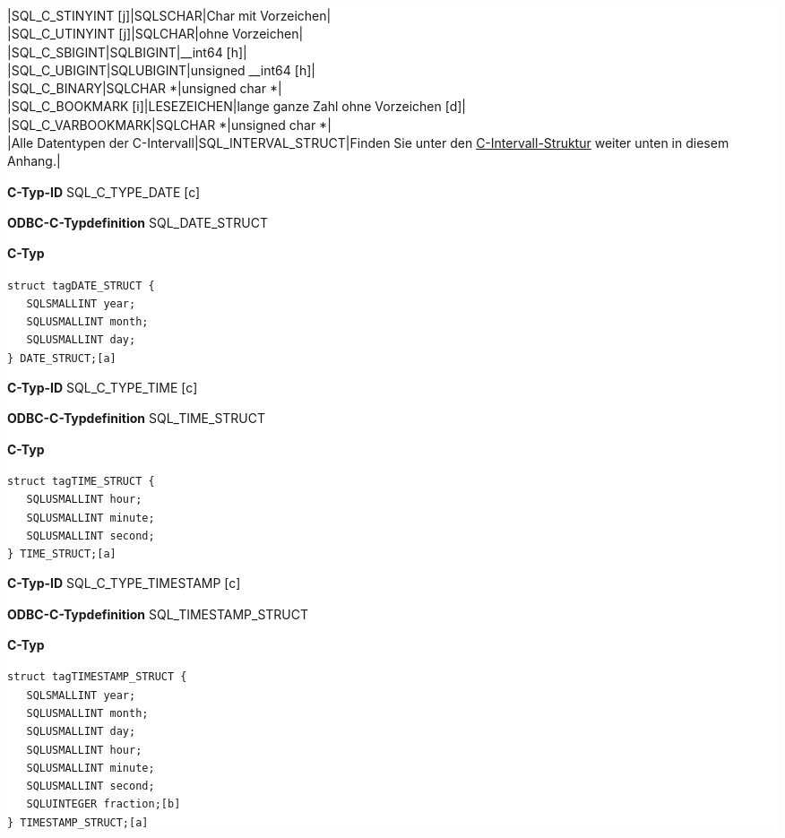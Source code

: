 |SQL_C_STINYINT [j]|SQLSCHAR|Char mit Vorzeichen|  
|SQL_C_UTINYINT [j]|SQLCHAR|ohne Vorzeichen|  
|SQL_C_SBIGINT|SQLBIGINT|__int64 [h]|  
|SQL_C_UBIGINT|SQLUBIGINT|unsigned __int64 [h]|  
|SQL_C_BINARY|SQLCHAR *|unsigned char *|  
|SQL_C_BOOKMARK [i]|LESEZEICHEN|lange ganze Zahl ohne Vorzeichen [d]|  
|SQL_C_VARBOOKMARK|SQLCHAR *|unsigned char *|  
|Alle Datentypen der C-Intervall|SQL_INTERVAL_STRUCT|Finden Sie unter den [C-Intervall-Struktur](../../../odbc/reference/appendixes/c-interval-structure.md) weiter unten in diesem Anhang.|  
  
 **C-Typ-ID** SQL_C_TYPE_DATE [c]  
  
 **ODBC-C-Typdefinition** SQL_DATE_STRUCT  
  
 **C-Typ**  
  
```  
struct tagDATE_STRUCT {  
   SQLSMALLINT year;  
   SQLUSMALLINT month;  
   SQLUSMALLINT day;    
} DATE_STRUCT;[a]  
```  
  
 **C-Typ-ID** SQL_C_TYPE_TIME [c]  
  
 **ODBC-C-Typdefinition** SQL_TIME_STRUCT  
  
 **C-Typ**  
  
```  
struct tagTIME_STRUCT {  
   SQLUSMALLINT hour;  
   SQLUSMALLINT minute;  
   SQLUSMALLINT second;  
} TIME_STRUCT;[a]  
```  
  
 **C-Typ-ID** SQL_C_TYPE_TIMESTAMP [c]  
  
 **ODBC-C-Typdefinition** SQL_TIMESTAMP_STRUCT  
  
 **C-Typ**  
  
```  
struct tagTIMESTAMP_STRUCT {  
   SQLSMALLINT year;  
   SQLUSMALLINT month;  
   SQLUSMALLINT day;  
   SQLUSMALLINT hour;  
   SQLUSMALLINT minute;  
   SQLUSMALLINT second;  
   SQLUINTEGER fraction;[b]   
} TIMESTAMP_STRUCT;[a]  
```  
  